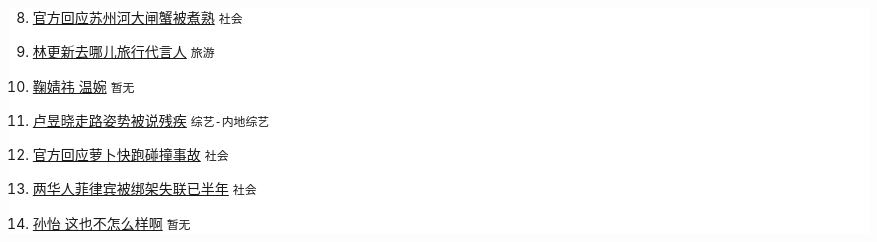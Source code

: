 8. [官方回应苏州河大闸蟹被煮熟](https://m.weibo.cn/search?containerid=100103type%3D1%26t%3D10%26q%3D%23%E5%AE%98%E6%96%B9%E5%9B%9E%E5%BA%94%E8%8B%8F%E5%B7%9E%E6%B2%B3%E5%A4%A7%E9%97%B8%E8%9F%B9%E8%A2%AB%E7%85%AE%E7%86%9F%23&stream_entry_id=31&isnewpage=1&extparam=seat%3D1%26flag%3D1%26filter_type%3Drealtimehot%26c_type%3D31%26lcate%3D5001%26cate%3D5001%26realpos%3D6%26q%3D%2523%25E5%25AE%2598%25E6%2596%25B9%25E5%259B%259E%25E5%25BA%2594%25E8%258B%258F%25E5%25B7%259E%25E6%25B2%25B3%25E5%25A4%25A7%25E9%2597%25B8%25E8%259F%25B9%25E8%25A2%25AB%25E7%2585%25AE%25E7%2586%259F%2523%26dgr%3D0%26band_rank%3D6%26pos%3D6%26stream_entry_id%3D31%26display_time%3D1720610329%26pre_seqid%3D172061032935902280654) `社会` 

9. [林更新去哪儿旅行代言人](https://m.weibo.cn/search?containerid=100103type%3D1%26t%3D10%26q%3D%23%E6%9E%97%E6%9B%B4%E6%96%B0%E5%8E%BB%E5%93%AA%E5%84%BF%E6%97%85%E8%A1%8C%E4%BB%A3%E8%A8%80%E4%BA%BA%23&stream_entry_id=31&isnewpage=1&extparam=seat%3D1%26filter_type%3Drealtimehot%26c_type%3D31%26lcate%3D5001%26cate%3D5001%26topic_ad%3D1%26is_ad_pos%3D1%26adid%3D245452%26stream_entry_id%3D31%26dgr%3D0%26q%3D%2523%25E6%259E%2597%25E6%259B%25B4%25E6%2596%25B0%25E5%258E%25BB%25E5%2593%25AA%25E5%2584%25BF%25E6%2597%2585%25E8%25A1%258C%25E4%25BB%25A3%25E8%25A8%2580%25E4%25BA%25BA%2523%26band_rank%3D7%26pos%3D7%26display_time%3D1720610329%26pre_seqid%3D172061032935902280654) `旅游` 

10. [鞠婧祎 温婉](https://m.weibo.cn/search?containerid=100103type%3D1%26t%3D10%26q%3D%E9%9E%A0%E5%A9%A7%E7%A5%8E+%E6%B8%A9%E5%A9%89&stream_entry_id=31&isnewpage=1&extparam=seat%3D1%26flag%3D0%26filter_type%3Drealtimehot%26c_type%3D31%26lcate%3D5001%26cate%3D5001%26realpos%3D7%26q%3D%25E9%259E%25A0%25E5%25A9%25A7%25E7%25A5%258E%2520%25E6%25B8%25A9%25E5%25A9%2589%26dgr%3D0%26band_rank%3D7%26pos%3D8%26stream_entry_id%3D31%26display_time%3D1720610329%26pre_seqid%3D172061032935902280654) `暂无` 

11. [卢昱晓走路姿势被说残疾](https://m.weibo.cn/search?containerid=100103type%3D1%26t%3D10%26q%3D%23%E5%8D%A2%E6%98%B1%E6%99%93%E8%B5%B0%E8%B7%AF%E5%A7%BF%E5%8A%BF%E8%A2%AB%E8%AF%B4%E6%AE%8B%E7%96%BE%23&stream_entry_id=31&isnewpage=1&extparam=seat%3D1%26flag%3D2%26filter_type%3Drealtimehot%26c_type%3D31%26lcate%3D5001%26cate%3D5001%26realpos%3D8%26q%3D%2523%25E5%258D%25A2%25E6%2598%25B1%25E6%2599%2593%25E8%25B5%25B0%25E8%25B7%25AF%25E5%25A7%25BF%25E5%258A%25BF%25E8%25A2%25AB%25E8%25AF%25B4%25E6%25AE%258B%25E7%2596%25BE%2523%26dgr%3D0%26band_rank%3D8%26pos%3D9%26stream_entry_id%3D31%26display_time%3D1720610329%26pre_seqid%3D172061032935902280654) `综艺-内地综艺` 

12. [官方回应萝卜快跑碰撞事故](https://m.weibo.cn/search?containerid=100103type%3D1%26t%3D10%26q%3D%23%E5%AE%98%E6%96%B9%E5%9B%9E%E5%BA%94%E8%90%9D%E5%8D%9C%E5%BF%AB%E8%B7%91%E7%A2%B0%E6%92%9E%E4%BA%8B%E6%95%85%23&stream_entry_id=31&isnewpage=1&extparam=seat%3D1%26flag%3D0%26filter_type%3Drealtimehot%26c_type%3D31%26lcate%3D5001%26cate%3D5001%26realpos%3D9%26q%3D%2523%25E5%25AE%2598%25E6%2596%25B9%25E5%259B%259E%25E5%25BA%2594%25E8%2590%259D%25E5%258D%259C%25E5%25BF%25AB%25E8%25B7%2591%25E7%25A2%25B0%25E6%2592%259E%25E4%25BA%258B%25E6%2595%2585%2523%26dgr%3D0%26band_rank%3D9%26pos%3D10%26stream_entry_id%3D31%26display_time%3D1720610329%26pre_seqid%3D172061032935902280654) `社会` 

13. [两华人菲律宾被绑架失联已半年](https://m.weibo.cn/search?containerid=100103type%3D1%26t%3D10%26q%3D%23%E4%B8%A4%E5%8D%8E%E4%BA%BA%E8%8F%B2%E5%BE%8B%E5%AE%BE%E8%A2%AB%E7%BB%91%E6%9E%B6%E5%A4%B1%E8%81%94%E5%B7%B2%E5%8D%8A%E5%B9%B4%23&stream_entry_id=31&isnewpage=1&extparam=seat%3D1%26flag%3D1%26filter_type%3Drealtimehot%26c_type%3D31%26lcate%3D5001%26cate%3D5001%26realpos%3D10%26q%3D%2523%25E4%25B8%25A4%25E5%258D%258E%25E4%25BA%25BA%25E8%258F%25B2%25E5%25BE%258B%25E5%25AE%25BE%25E8%25A2%25AB%25E7%25BB%2591%25E6%259E%25B6%25E5%25A4%25B1%25E8%2581%2594%25E5%25B7%25B2%25E5%258D%258A%25E5%25B9%25B4%2523%26dgr%3D0%26band_rank%3D10%26pos%3D11%26stream_entry_id%3D31%26display_time%3D1720610329%26pre_seqid%3D172061032935902280654) `社会` 

14. [孙怡 这也不怎么样啊](https://m.weibo.cn/search?containerid=100103type%3D1%26t%3D10%26q%3D%E5%AD%99%E6%80%A1+%E8%BF%99%E4%B9%9F%E4%B8%8D%E6%80%8E%E4%B9%88%E6%A0%B7%E5%95%8A&stream_entry_id=31&isnewpage=1&extparam=seat%3D1%26flag%3D1%26filter_type%3Drealtimehot%26c_type%3D31%26lcate%3D5001%26cate%3D5001%26realpos%3D11%26q%3D%25E5%25AD%2599%25E6%2580%25A1%2520%25E8%25BF%2599%25E4%25B9%259F%25E4%25B8%258D%25E6%2580%258E%25E4%25B9%2588%25E6%25A0%25B7%25E5%2595%258A%26dgr%3D0%26band_rank%3D11%26pos%3D12%26stream_entry_id%3D31%26display_time%3D1720610329%26pre_seqid%3D172061032935902280654) `暂无` 
